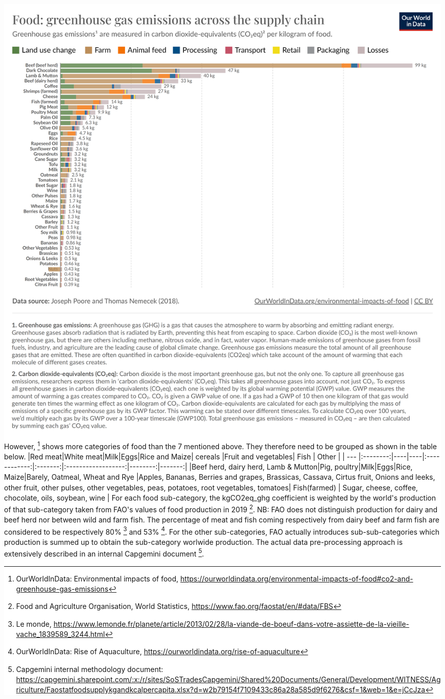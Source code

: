 ![](food-emissions-supply-chain.png)
However, [^18] shows more categories of food than the 7 mentioned above. They therefore need to be grouped as shown in the table below. 
|Red meat|White meat|Milk|Eggs|Rice and Maize| cereals |Fruit and vegetables|    Fish |  Other |
| --- |:--------:|----|----|:------------:|:-------:|:------------------:|--------:|-------:|
|Beef herd, dairy herd, Lamb & Mutton|Pig, poultry|Milk|Eggs|Rice, Maize|Barely, Oatmeal, Wheat and Rye  |Apples, Bananas, Berries and grapes, Brassicas, Cassava, Cirtus fruit, Onions and leeks, other fruit, other pulses, other vegetables, peas, potatoes, root vegetables, tomatoes| Fish(farmed) |   Sugar, cheese, coffee, chocolate, oils, soybean, wine |
For each food sub-category, the kgCO2eq_ghg coefficient is weighted by the world's production of that sub-category taken 
from FAO's values of food production in 2019 [^20].
NB: FAO does not distinguish production for dairy and beef herd nor between wild and farm fish. The percentage of meat 
and fish coming respectively from dairy beef and farm fish are considered to be respectively 80% [^23] and 53% [^24].
For the other sub-categories, FAO actually introduces sub-sub-categories which production is summed up to obtain 
the sub-category worlwide production. The actual data pre-processing approach is extensively described in an internal 
Capgemini document [^25].


[^1]: OurWorldInData, land use over the long term, https://ourworldindata.org/land-use#agricultural-land-use-over-the-long-run
[^2]: MDPI, Crop Residue Removal: Assessment of Future Bioenergy Generation Potential and Agro-Environmental Limitations Based on a Case Study of Ukraine, https://www.mdpi.com/1996-1073/13/20/5343/pdf
[^3]: World Bioenergy Association, Global Energy Statistics 2019, http://www.worldbioenergy.org/uploads/191129%20WBA%20GBS%202019_HQ.pdf
[^4]:  World Bioenergy Association, Global biomass potential towards 2035, http://www.worldbioenergy.org/uploads/Factsheet_Biomass%20potential.pdf
[^5]: Bioenergy Europe, Biomass for energy: agricultural residues and energy crops, https://bioenergyeurope.org/component/attachments/attachments.html?id=561&task=download
[^6]: The world bank, Cereal yield kg per hectare, https://data.worldbank.org/indicator/AG.YLD.CREL.KG
[^7]: FAO, FAOSTAT, Food Balances (2014-),  Latest update: April 14 2021, Accessed August 2021,  http://www.fao.org/faostat/en/#data/FBS
[^8]: Poore, J., & Nemecek, T. (2018). Reducing food's environmental impacts through producers and consumers. Science, 360(6392), 987-992. Published online at OurWorldInData.org. Retrieved from: https://ourworldindata.org/grapher/land-use-per-kg-poore
[^9]: FAO, Food Balance Sheets A handbook, Annex 1 : Food Composition Tables, http://www.fao.org/3/X9892E/X9892e05.htm#P8217_125315
[^10]: Knoema, Production Statistics - Crops, Crops Processed, https://knoema.com/FAOPRDSC2020/production-statistics-crops-crops-processed?country=1002250-world
[^11]: IPCC, 2007. Climate Change 2007: Impacts, Adaptation and Vulnerability Contribution of Working Group II to the Fourth Assessment. Report of the Intergovernmental Panel on Climate Change, M.L. Parry, O.F. Canziani, J.P. Palutikof, P.J. van der Linden and C.E. Hanson, Eds., Cambridge University Press, Cambridge, UK, 976pp.
[^12]: FAO, 2019. The State of Food and Agriculture 2016 (SOFA): Climate Change, Agriculture and Food Security.
[^13]: Rosenzweig, C., Elliott, J., Deryng, D., Ruane, A.C., Müller, C., Arneth, A., Boote, K.J., Folberth, C., Glotter, M., Khabarov, N. and Neumann, K., 2014. Assessing agricultural risks of climate change in the 21st century in a global gridded crop model intercomparison. Proceedings of the national academy of sciences, 111(9), pp.3268-3273.
[^14]: Schleussner, C.F., Deryng, D., Muller, C., Elliott, J., Saeed, F., Folberth, C., Liu, W., Wang, X., Pugh, T.A., Thiery, W. and Seneviratne, S.I., 2018. Crop productivity changes in 1.5 C and 2 C worlds under climate sensitivity uncertainty. Environmental Research Letters, 13(6), p.064007.
[^15]: Manitoba, Crops production costs - 2021, gov.mb.ca/agriculture/farm-management/production-economics/pubs/cop-crop-production.pdf
[^16]: United States Department of Agriculture, 2016, Harvesting Crop Residue: What’s it worth?, https://www.nrcs.usda.gov/Internet/FSE_DOCUMENTS/nrcseprd1298023.pdf
[^17]: OurWorldInData: Food Grenhouse gas emissions, https://ourworldindata.org/food-ghg-emissions
[^18]: OurWorldInData: Environmental impacts of food, https://ourworldindata.org/environmental-impacts-of-food#co2-and-greenhouse-gas-emissions
[^19]: OurWorldInData: Carbon footprint and methane, https://ourworldindata.org/carbon-footprint-food-methane
[^20]: Food and Agriculture Organisation, World Statistics, https://www.fao.org/faostat/en/#data/FBS
[^21]: Food and Agriculture Organisation, World Statistics, https://www.fao.org/faostat/en/#data/GT
[^22]: United Nations, https://www.un.org/en/observances/end-food-waste-day
[^23]: Le monde, https://www.lemonde.fr/planete/article/2013/02/28/la-viande-de-boeuf-dans-votre-assiette-de-la-vieille-vache_1839589_3244.html
[^24]: OurWorldInData: Rise of Aquaculture, https://ourworldindata.org/rise-of-aquaculture
[^25]: Capgemini internal methodology document: https://capgemini.sharepoint.com/:x:/r/sites/SoSTradesCapgemini/Shared%20Documents/General/Development/WITNESS/Agriculture/Faostatfoodsupplykgandkcalpercapita.xlsx?d=w2b79154f7109433c86a28a585d9f6276&csf=1&web=1&e=jCcJza
[^26]: Food and Agriculture Organisation, https://www.fao.org/3/cc8543en/cc8543en.pdf